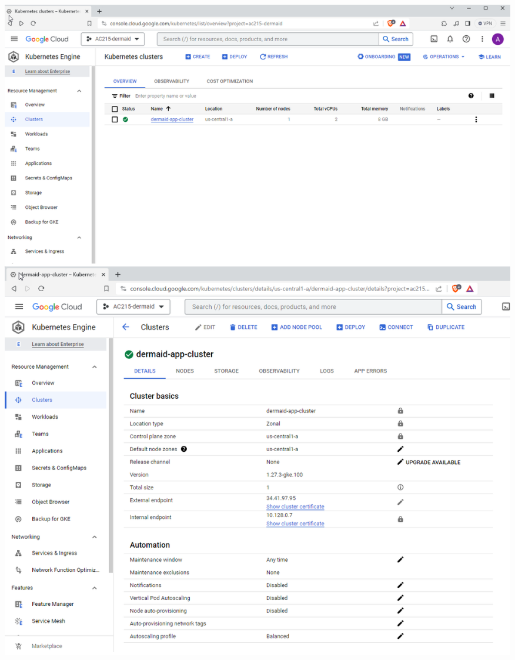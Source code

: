 ![k8 cluster](./images/kubernetes_cluster.png)
![kubernetes ingress IP](./images/kubernetes_cluster_ip.png)
